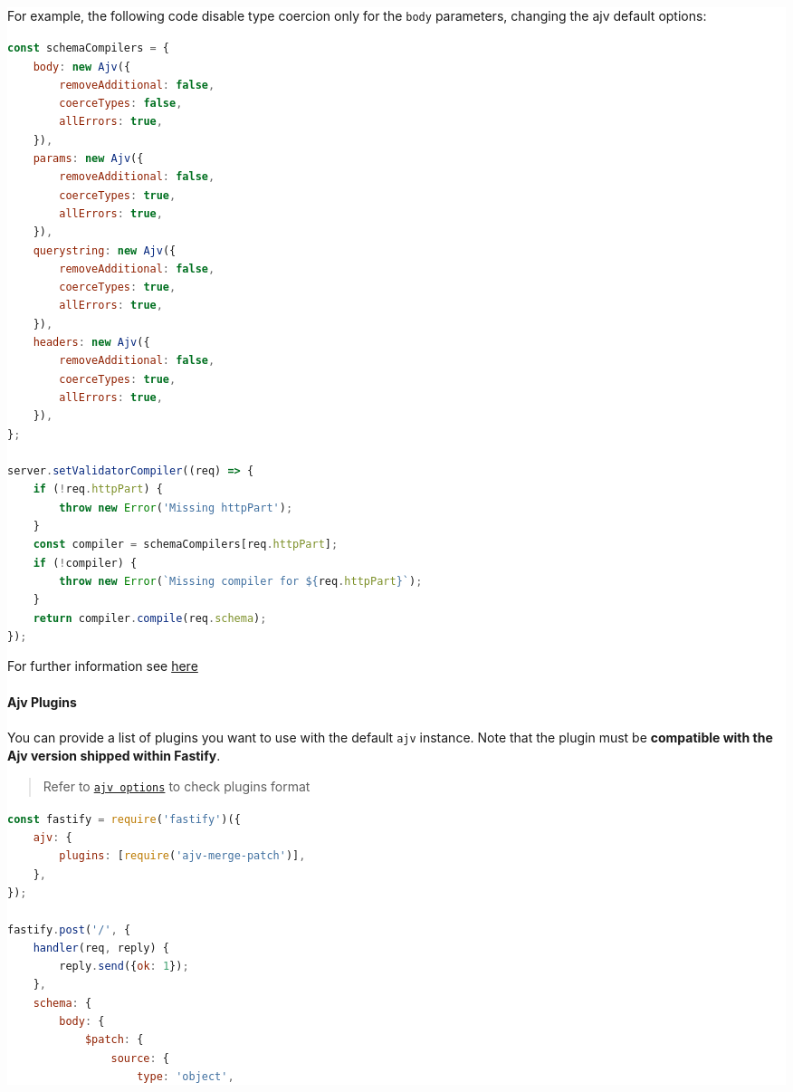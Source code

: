 For example, the following code disable type coercion only for the `body`
parameters, changing the ajv default options:

```js
const schemaCompilers = {
    body: new Ajv({
        removeAdditional: false,
        coerceTypes: false,
        allErrors: true,
    }),
    params: new Ajv({
        removeAdditional: false,
        coerceTypes: true,
        allErrors: true,
    }),
    querystring: new Ajv({
        removeAdditional: false,
        coerceTypes: true,
        allErrors: true,
    }),
    headers: new Ajv({
        removeAdditional: false,
        coerceTypes: true,
        allErrors: true,
    }),
};

server.setValidatorCompiler((req) => {
    if (!req.httpPart) {
        throw new Error('Missing httpPart');
    }
    const compiler = schemaCompilers[req.httpPart];
    if (!compiler) {
        throw new Error(`Missing compiler for ${req.httpPart}`);
    }
    return compiler.compile(req.schema);
});
```

For further information see [here](https://ajv.js.org/coercion.html)

#### Ajv Plugins

<a id="ajv-plugins"></a>

You can provide a list of plugins you want to use with the default `ajv`
instance. Note that the plugin must be **compatible with the Ajv version shipped
within Fastify**.

> Refer to [`ajv options`](./Server.md#ajv) to check plugins format

```js
const fastify = require('fastify')({
    ajv: {
        plugins: [require('ajv-merge-patch')],
    },
});

fastify.post('/', {
    handler(req, reply) {
        reply.send({ok: 1});
    },
    schema: {
        body: {
            $patch: {
                source: {
                    type: 'object',
```